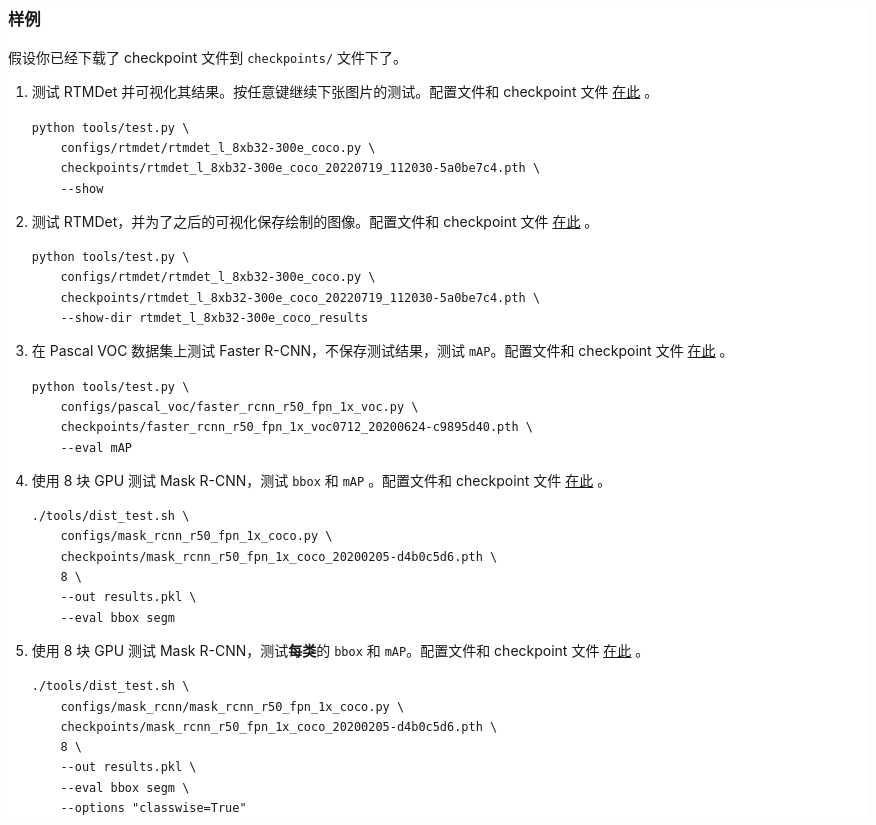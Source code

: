### 样例

假设你已经下载了 checkpoint 文件到 `checkpoints/` 文件下了。

1. 测试 RTMDet 并可视化其结果。按任意键继续下张图片的测试。配置文件和 checkpoint 文件 [在此](https://github.com/open-mmlab/mmdetection/tree/3.x/configs/rtmdet) 。

   ```shell
   python tools/test.py \
       configs/rtmdet/rtmdet_l_8xb32-300e_coco.py \
       checkpoints/rtmdet_l_8xb32-300e_coco_20220719_112030-5a0be7c4.pth \
       --show
   ```

2. 测试 RTMDet，并为了之后的可视化保存绘制的图像。配置文件和 checkpoint 文件 [在此](https://github.com/open-mmlab/mmdetection/tree/3.x/configs/rtmdet) 。

   ```shell
   python tools/test.py \
       configs/rtmdet/rtmdet_l_8xb32-300e_coco.py \
       checkpoints/rtmdet_l_8xb32-300e_coco_20220719_112030-5a0be7c4.pth \
       --show-dir rtmdet_l_8xb32-300e_coco_results
   ```

3. 在 Pascal VOC 数据集上测试 Faster R-CNN，不保存测试结果，测试 `mAP`。配置文件和 checkpoint 文件 [在此](https://github.com/open-mmlab/mmdetection/tree/master/configs/pascal_voc) 。

   ```shell
   python tools/test.py \
       configs/pascal_voc/faster_rcnn_r50_fpn_1x_voc.py \
       checkpoints/faster_rcnn_r50_fpn_1x_voc0712_20200624-c9895d40.pth \
       --eval mAP
   ```

4. 使用 8 块 GPU 测试 Mask R-CNN，测试 `bbox` 和 `mAP` 。配置文件和 checkpoint 文件 [在此](https://github.com/open-mmlab/mmdetection/tree/master/configs/mask_rcnn) 。

   ```shell
   ./tools/dist_test.sh \
       configs/mask_rcnn_r50_fpn_1x_coco.py \
       checkpoints/mask_rcnn_r50_fpn_1x_coco_20200205-d4b0c5d6.pth \
       8 \
       --out results.pkl \
       --eval bbox segm
   ```

5. 使用 8 块 GPU 测试 Mask R-CNN，测试**每类**的 `bbox` 和 `mAP`。配置文件和 checkpoint 文件 [在此](https://github.com/open-mmlab/mmdetection/tree/master/configs/mask_rcnn) 。

   ```shell
   ./tools/dist_test.sh \
       configs/mask_rcnn/mask_rcnn_r50_fpn_1x_coco.py \
       checkpoints/mask_rcnn_r50_fpn_1x_coco_20200205-d4b0c5d6.pth \
       8 \
       --out results.pkl \
       --eval bbox segm \
       --options "classwise=True"
   ```

